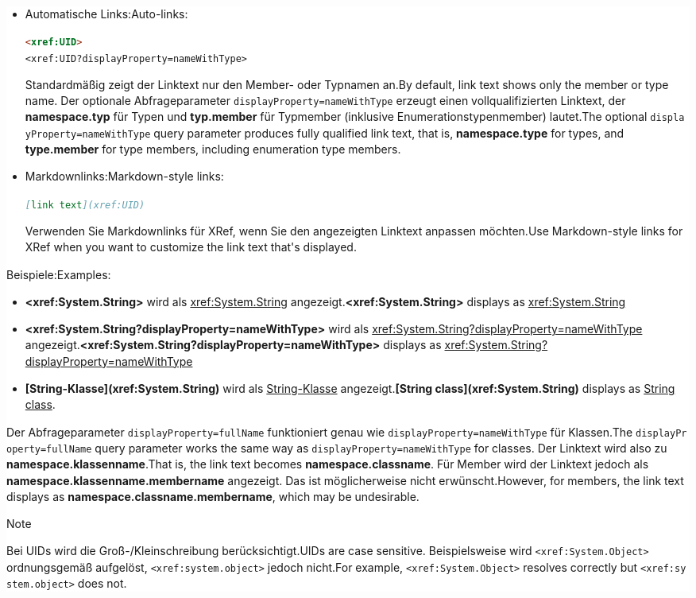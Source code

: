 - <span data-ttu-id="d2ab5-172">Automatische Links:</span><span class="sxs-lookup"><span data-stu-id="d2ab5-172">Auto-links:</span></span>

   ```markdown
   <xref:UID>
   <xref:UID?displayProperty=nameWithType>
   ```

   <span data-ttu-id="d2ab5-173">Standardmäßig zeigt der Linktext nur den Member- oder Typnamen an.</span><span class="sxs-lookup"><span data-stu-id="d2ab5-173">By default, link text shows only the member or type name.</span></span> <span data-ttu-id="d2ab5-174">Der optionale Abfrageparameter `displayProperty=nameWithType` erzeugt einen vollqualifizierten Linktext, der **namespace.typ** für Typen und **typ.member** für Typmember (inklusive Enumerationstypenmember) lautet.</span><span class="sxs-lookup"><span data-stu-id="d2ab5-174">The optional `displayProperty=nameWithType` query parameter produces fully qualified link text, that is, **namespace.type** for types, and **type.member** for type members, including enumeration type members.</span></span>

- <span data-ttu-id="d2ab5-175">Markdownlinks:</span><span class="sxs-lookup"><span data-stu-id="d2ab5-175">Markdown-style links:</span></span>

   ```markdown
   [link text](xref:UID)
   ```

   <span data-ttu-id="d2ab5-176">Verwenden Sie Markdownlinks für XRef, wenn Sie den angezeigten Linktext anpassen möchten.</span><span class="sxs-lookup"><span data-stu-id="d2ab5-176">Use Markdown-style links for XRef when you want to customize the link text that's displayed.</span></span>

<span data-ttu-id="d2ab5-177">Beispiele:</span><span class="sxs-lookup"><span data-stu-id="d2ab5-177">Examples:</span></span>

- <span data-ttu-id="d2ab5-178">**\<xref:System.String>** wird als <xref:System.String> angezeigt.</span><span class="sxs-lookup"><span data-stu-id="d2ab5-178">**\<xref:System.String>** displays as <xref:System.String></span></span>

- <span data-ttu-id="d2ab5-179">**\<xref:System.String?displayProperty=nameWithType>** wird als <xref:System.String?displayProperty=nameWithType> angezeigt.</span><span class="sxs-lookup"><span data-stu-id="d2ab5-179">**\<xref:System.String?displayProperty=nameWithType>** displays as <xref:System.String?displayProperty=nameWithType></span></span>

- <span data-ttu-id="d2ab5-180">**\[String-Klasse](xref:System.String)** wird als [String-Klasse](xref:System.String) angezeigt.</span><span class="sxs-lookup"><span data-stu-id="d2ab5-180">**\[String class](xref:System.String)** displays as [String class](xref:System.String).</span></span>

<span data-ttu-id="d2ab5-181">Der Abfrageparameter `displayProperty=fullName` funktioniert genau wie `displayProperty=nameWithType` für Klassen.</span><span class="sxs-lookup"><span data-stu-id="d2ab5-181">The `displayProperty=fullName` query parameter works the same way as `displayProperty=nameWithType` for classes.</span></span> <span data-ttu-id="d2ab5-182">Der Linktext wird also zu **namespace.klassenname**.</span><span class="sxs-lookup"><span data-stu-id="d2ab5-182">That is, the link text becomes **namespace.classname**.</span></span> <span data-ttu-id="d2ab5-183">Für Member wird der Linktext jedoch als **namespace.klassenname.membername** angezeigt. Das ist möglicherweise nicht erwünscht.</span><span class="sxs-lookup"><span data-stu-id="d2ab5-183">However, for members, the link text displays as **namespace.classname.membername**, which may be undesirable.</span></span>

> [!NOTE]
> <span data-ttu-id="d2ab5-184">Bei UIDs wird die Groß-/Kleinschreibung berücksichtigt.</span><span class="sxs-lookup"><span data-stu-id="d2ab5-184">UIDs are case sensitive.</span></span> <span data-ttu-id="d2ab5-185">Beispielsweise wird `<xref:System.Object>` ordnungsgemäß aufgelöst, `<xref:system.object>` jedoch nicht.</span><span class="sxs-lookup"><span data-stu-id="d2ab5-185">For example, `<xref:System.Object>` resolves correctly but `<xref:system.object>` does not.</span></span>


   [1]: http://google.com/
   [2]: http://search.yahoo.com/
   [3]: http://search.msn.com/
[CommonMark]: https://commonmark.org/
[Markdig]: https://github.com/lunet-io/markdig
[GFM]: https://help.github.com/categories/writing-on-github/
[docs]: https://docs.microsoft.com
[.NET-API-Browser]: https://docs.microsoft.com/dotnet/api/
[.NET API browser]: https://docs.microsoft.com/dotnet/api/
[UWP]: https://docs.microsoft.com/uwp/api
[Windows UWP]: https://docs.microsoft.com/uwp/api
[docsextension]: https://marketplace.visualstudio.com/items?itemName=docsmsft.docs-markdown
[Automatische Vervollständigung]: https://xref.docs.microsoft.com/autocomplete?text=
[autocomplete site]: https://xref.docs.microsoft.com/autocomplete?text=